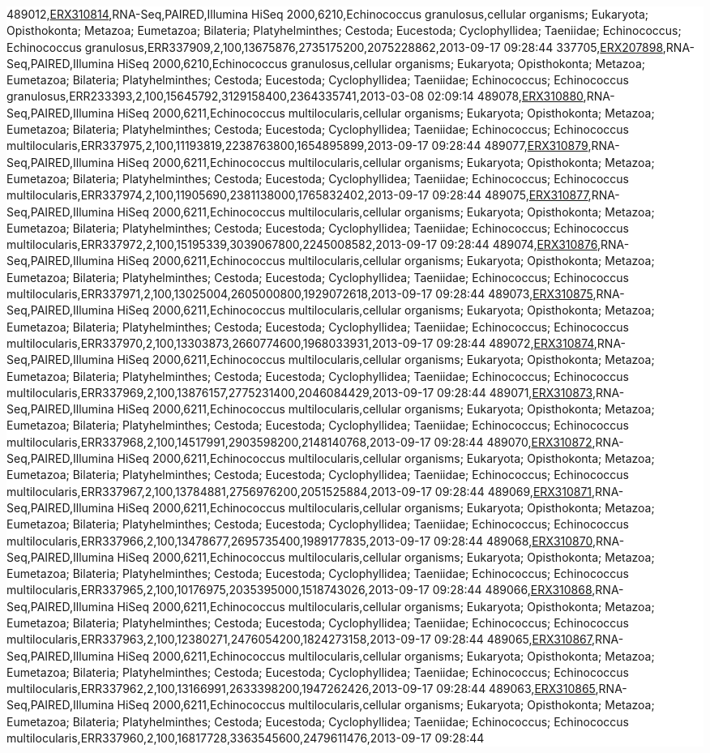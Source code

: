 489012,[ERX310814](http://www.ncbi.nlm.nih.gov/sra/?term=ERX310814),RNA-Seq,PAIRED,Illumina HiSeq 2000,6210,Echinococcus granulosus,cellular organisms; Eukaryota; Opisthokonta; Metazoa; Eumetazoa; Bilateria; Platyhelminthes; Cestoda; Eucestoda; Cyclophyllidea; Taeniidae; Echinococcus; Echinococcus granulosus,ERR337909,2,100,13675876,2735175200,2075228862,2013-09-17 09:28:44
337705,[ERX207898](http://www.ncbi.nlm.nih.gov/sra/?term=ERX207898),RNA-Seq,PAIRED,Illumina HiSeq 2000,6210,Echinococcus granulosus,cellular organisms; Eukaryota; Opisthokonta; Metazoa; Eumetazoa; Bilateria; Platyhelminthes; Cestoda; Eucestoda; Cyclophyllidea; Taeniidae; Echinococcus; Echinococcus granulosus,ERR233393,2,100,15645792,3129158400,2364335741,2013-03-08 02:09:14
489078,[ERX310880](http://www.ncbi.nlm.nih.gov/sra/?term=ERX310880),RNA-Seq,PAIRED,Illumina HiSeq 2000,6211,Echinococcus multilocularis,cellular organisms; Eukaryota; Opisthokonta; Metazoa; Eumetazoa; Bilateria; Platyhelminthes; Cestoda; Eucestoda; Cyclophyllidea; Taeniidae; Echinococcus; Echinococcus multilocularis,ERR337975,2,100,11193819,2238763800,1654895899,2013-09-17 09:28:44
489077,[ERX310879](http://www.ncbi.nlm.nih.gov/sra/?term=ERX310879),RNA-Seq,PAIRED,Illumina HiSeq 2000,6211,Echinococcus multilocularis,cellular organisms; Eukaryota; Opisthokonta; Metazoa; Eumetazoa; Bilateria; Platyhelminthes; Cestoda; Eucestoda; Cyclophyllidea; Taeniidae; Echinococcus; Echinococcus multilocularis,ERR337974,2,100,11905690,2381138000,1765832402,2013-09-17 09:28:44
489075,[ERX310877](http://www.ncbi.nlm.nih.gov/sra/?term=ERX310877),RNA-Seq,PAIRED,Illumina HiSeq 2000,6211,Echinococcus multilocularis,cellular organisms; Eukaryota; Opisthokonta; Metazoa; Eumetazoa; Bilateria; Platyhelminthes; Cestoda; Eucestoda; Cyclophyllidea; Taeniidae; Echinococcus; Echinococcus multilocularis,ERR337972,2,100,15195339,3039067800,2245008582,2013-09-17 09:28:44
489074,[ERX310876](http://www.ncbi.nlm.nih.gov/sra/?term=ERX310876),RNA-Seq,PAIRED,Illumina HiSeq 2000,6211,Echinococcus multilocularis,cellular organisms; Eukaryota; Opisthokonta; Metazoa; Eumetazoa; Bilateria; Platyhelminthes; Cestoda; Eucestoda; Cyclophyllidea; Taeniidae; Echinococcus; Echinococcus multilocularis,ERR337971,2,100,13025004,2605000800,1929072618,2013-09-17 09:28:44
489073,[ERX310875](http://www.ncbi.nlm.nih.gov/sra/?term=ERX310875),RNA-Seq,PAIRED,Illumina HiSeq 2000,6211,Echinococcus multilocularis,cellular organisms; Eukaryota; Opisthokonta; Metazoa; Eumetazoa; Bilateria; Platyhelminthes; Cestoda; Eucestoda; Cyclophyllidea; Taeniidae; Echinococcus; Echinococcus multilocularis,ERR337970,2,100,13303873,2660774600,1968033931,2013-09-17 09:28:44
489072,[ERX310874](http://www.ncbi.nlm.nih.gov/sra/?term=ERX310874),RNA-Seq,PAIRED,Illumina HiSeq 2000,6211,Echinococcus multilocularis,cellular organisms; Eukaryota; Opisthokonta; Metazoa; Eumetazoa; Bilateria; Platyhelminthes; Cestoda; Eucestoda; Cyclophyllidea; Taeniidae; Echinococcus; Echinococcus multilocularis,ERR337969,2,100,13876157,2775231400,2046084429,2013-09-17 09:28:44
489071,[ERX310873](http://www.ncbi.nlm.nih.gov/sra/?term=ERX310873),RNA-Seq,PAIRED,Illumina HiSeq 2000,6211,Echinococcus multilocularis,cellular organisms; Eukaryota; Opisthokonta; Metazoa; Eumetazoa; Bilateria; Platyhelminthes; Cestoda; Eucestoda; Cyclophyllidea; Taeniidae; Echinococcus; Echinococcus multilocularis,ERR337968,2,100,14517991,2903598200,2148140768,2013-09-17 09:28:44
489070,[ERX310872](http://www.ncbi.nlm.nih.gov/sra/?term=ERX310872),RNA-Seq,PAIRED,Illumina HiSeq 2000,6211,Echinococcus multilocularis,cellular organisms; Eukaryota; Opisthokonta; Metazoa; Eumetazoa; Bilateria; Platyhelminthes; Cestoda; Eucestoda; Cyclophyllidea; Taeniidae; Echinococcus; Echinococcus multilocularis,ERR337967,2,100,13784881,2756976200,2051525884,2013-09-17 09:28:44
489069,[ERX310871](http://www.ncbi.nlm.nih.gov/sra/?term=ERX310871),RNA-Seq,PAIRED,Illumina HiSeq 2000,6211,Echinococcus multilocularis,cellular organisms; Eukaryota; Opisthokonta; Metazoa; Eumetazoa; Bilateria; Platyhelminthes; Cestoda; Eucestoda; Cyclophyllidea; Taeniidae; Echinococcus; Echinococcus multilocularis,ERR337966,2,100,13478677,2695735400,1989177835,2013-09-17 09:28:44
489068,[ERX310870](http://www.ncbi.nlm.nih.gov/sra/?term=ERX310870),RNA-Seq,PAIRED,Illumina HiSeq 2000,6211,Echinococcus multilocularis,cellular organisms; Eukaryota; Opisthokonta; Metazoa; Eumetazoa; Bilateria; Platyhelminthes; Cestoda; Eucestoda; Cyclophyllidea; Taeniidae; Echinococcus; Echinococcus multilocularis,ERR337965,2,100,10176975,2035395000,1518743026,2013-09-17 09:28:44
489066,[ERX310868](http://www.ncbi.nlm.nih.gov/sra/?term=ERX310868),RNA-Seq,PAIRED,Illumina HiSeq 2000,6211,Echinococcus multilocularis,cellular organisms; Eukaryota; Opisthokonta; Metazoa; Eumetazoa; Bilateria; Platyhelminthes; Cestoda; Eucestoda; Cyclophyllidea; Taeniidae; Echinococcus; Echinococcus multilocularis,ERR337963,2,100,12380271,2476054200,1824273158,2013-09-17 09:28:44
489065,[ERX310867](http://www.ncbi.nlm.nih.gov/sra/?term=ERX310867),RNA-Seq,PAIRED,Illumina HiSeq 2000,6211,Echinococcus multilocularis,cellular organisms; Eukaryota; Opisthokonta; Metazoa; Eumetazoa; Bilateria; Platyhelminthes; Cestoda; Eucestoda; Cyclophyllidea; Taeniidae; Echinococcus; Echinococcus multilocularis,ERR337962,2,100,13166991,2633398200,1947262426,2013-09-17 09:28:44
489063,[ERX310865](http://www.ncbi.nlm.nih.gov/sra/?term=ERX310865),RNA-Seq,PAIRED,Illumina HiSeq 2000,6211,Echinococcus multilocularis,cellular organisms; Eukaryota; Opisthokonta; Metazoa; Eumetazoa; Bilateria; Platyhelminthes; Cestoda; Eucestoda; Cyclophyllidea; Taeniidae; Echinococcus; Echinococcus multilocularis,ERR337960,2,100,16817728,3363545600,2479611476,2013-09-17 09:28:44